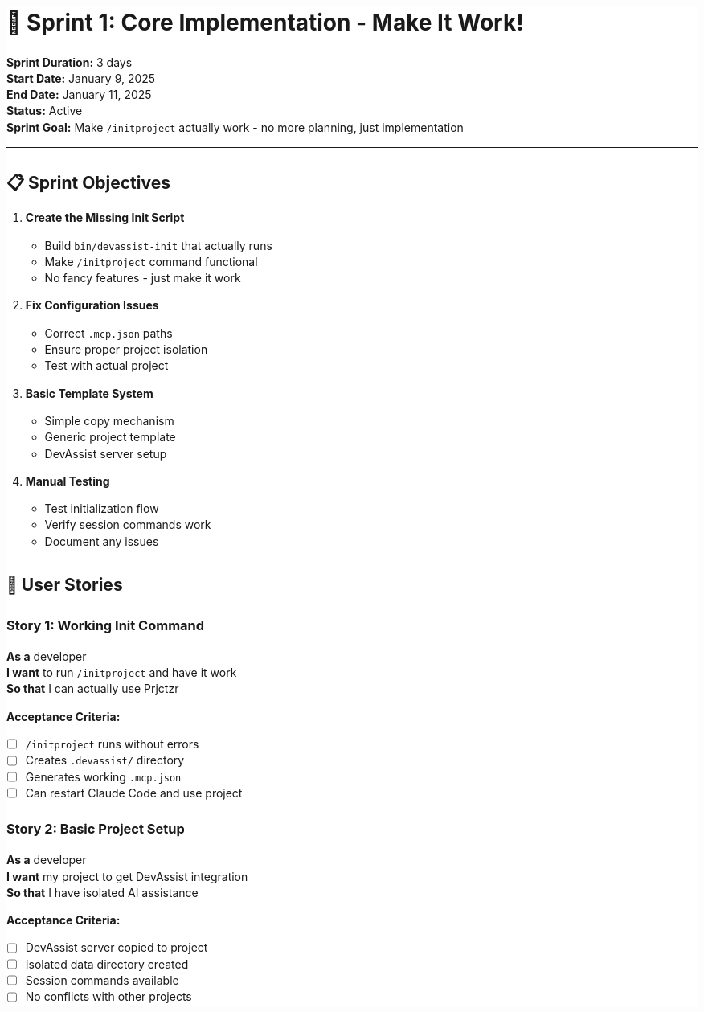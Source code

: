 # 🚀 Sprint 1: Core Implementation - Make It Work!

**Sprint Duration:** 3 days  
**Start Date:** January 9, 2025  
**End Date:** January 11, 2025  
**Status:** Active  
**Sprint Goal:** Make `/initproject` actually work - no more planning, just implementation

---

## 📋 Sprint Objectives

1. **Create the Missing Init Script**
   - Build `bin/devassist-init` that actually runs
   - Make `/initproject` command functional
   - No fancy features - just make it work

2. **Fix Configuration Issues**
   - Correct `.mcp.json` paths
   - Ensure proper project isolation
   - Test with actual project

3. **Basic Template System**
   - Simple copy mechanism
   - Generic project template
   - DevAssist server setup

4. **Manual Testing**
   - Test initialization flow
   - Verify session commands work
   - Document any issues

## 📝 User Stories

### Story 1: Working Init Command
**As a** developer  
**I want** to run `/initproject` and have it work  
**So that** I can actually use Prjctzr

**Acceptance Criteria:**
- [ ] `/initproject` runs without errors
- [ ] Creates `.devassist/` directory
- [ ] Generates working `.mcp.json`
- [ ] Can restart Claude Code and use project

### Story 2: Basic Project Setup
**As a** developer  
**I want** my project to get DevAssist integration  
**So that** I have isolated AI assistance

**Acceptance Criteria:**
- [ ] DevAssist server copied to project
- [ ] Isolated data directory created
- [ ] Session commands available
- [ ] No conflicts with other projects

